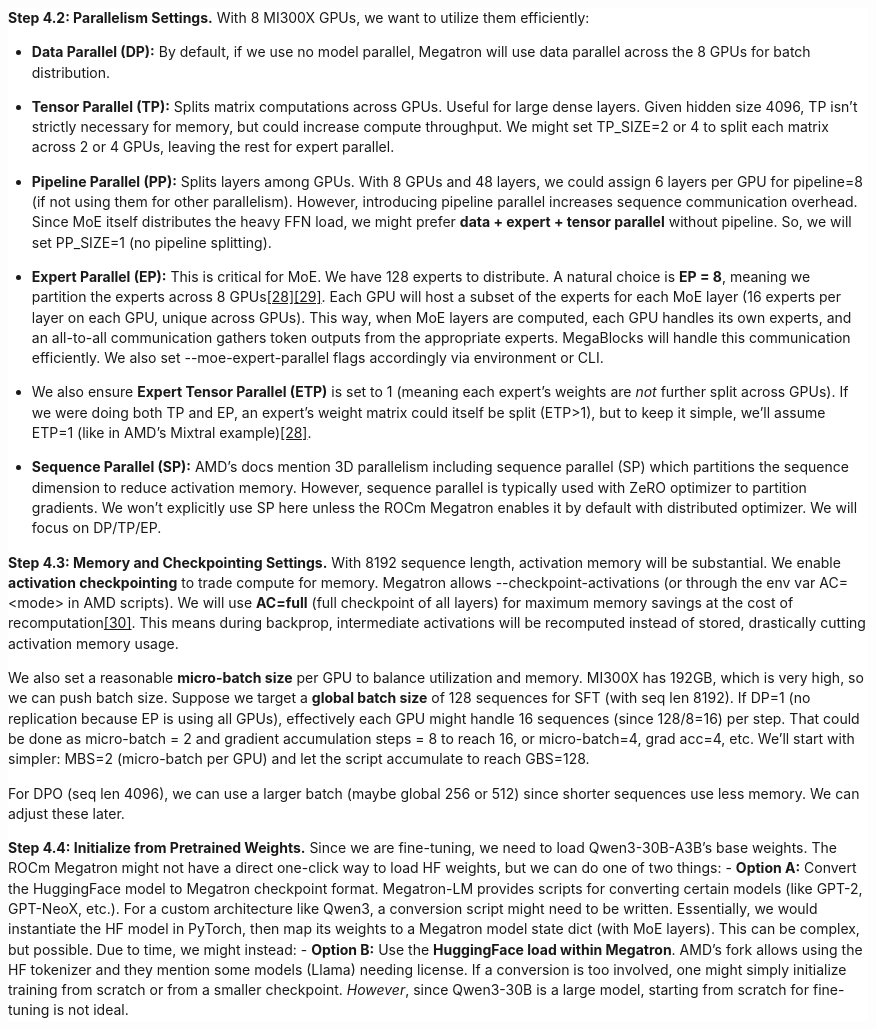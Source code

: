 **Step 4.2: Parallelism Settings.** With 8 MI300X GPUs, we want to utilize them efficiently:

* **Data Parallel (DP):** By default, if we use no model parallel, Megatron will use data parallel across the 8 GPUs for batch distribution.

* **Tensor Parallel (TP):** Splits matrix computations across GPUs. Useful for large dense layers. Given hidden size 4096, TP isn’t strictly necessary for memory, but could increase compute throughput. We might set TP\_SIZE=2 or 4 to split each matrix across 2 or 4 GPUs, leaving the rest for expert parallel.

* **Pipeline Parallel (PP):** Splits layers among GPUs. With 8 GPUs and 48 layers, we could assign 6 layers per GPU for pipeline=8 (if not using them for other parallelism). However, introducing pipeline parallel increases sequence communication overhead. Since MoE itself distributes the heavy FFN load, we might prefer **data \+ expert \+ tensor parallel** without pipeline. So, we will set PP\_SIZE=1 (no pipeline splitting).

* **Expert Parallel (EP):** This is critical for MoE. We have 128 experts to distribute. A natural choice is **EP \= 8**, meaning we partition the experts across 8 GPUs[\[28\]](https://rocm.docs.amd.com/en/latest/how-to/rocm-for-ai/training/benchmark-docker/megatron-lm.html#:~:text=RECOMPUTE_NUM_LAYERS%3D4%20TEE_OUTPUT%3D1%20MBS%3D1%20GBS%3D16%20TP_SIZE%3D1,sh)[\[29\]](https://rocm.docs.amd.com/en/latest/how-to/rocm-for-ai/training/benchmark-docker/megatron-lm.html#:~:text=). Each GPU will host a subset of the experts for each MoE layer (16 experts per layer on each GPU, unique across GPUs). This way, when MoE layers are computed, each GPU handles its own experts, and an all-to-all communication gathers token outputs from the appropriate experts. MegaBlocks will handle this communication efficiently. We also set \--moe-expert-parallel flags accordingly via environment or CLI.

* We also ensure **Expert Tensor Parallel (ETP)** is set to 1 (meaning each expert’s weights are *not* further split across GPUs). If we were doing both TP and EP, an expert’s weight matrix could itself be split (ETP\>1), but to keep it simple, we’ll assume ETP=1 (like in AMD’s Mixtral example)[\[28\]](https://rocm.docs.amd.com/en/latest/how-to/rocm-for-ai/training/benchmark-docker/megatron-lm.html#:~:text=RECOMPUTE_NUM_LAYERS%3D4%20TEE_OUTPUT%3D1%20MBS%3D1%20GBS%3D16%20TP_SIZE%3D1,sh).

* **Sequence Parallel (SP):** AMD’s docs mention 3D parallelism including sequence parallel (SP) which partitions the sequence dimension to reduce activation memory. However, sequence parallel is typically used with ZeRO optimizer to partition gradients. We won’t explicitly use SP here unless the ROCm Megatron enables it by default with distributed optimizer. We will focus on DP/TP/EP.

**Step 4.3: Memory and Checkpointing Settings.** With 8192 sequence length, activation memory will be substantial. We enable **activation checkpointing** to trade compute for memory. Megatron allows \--checkpoint-activations (or through the env var AC=\<mode\> in AMD scripts). We will use **AC=full** (full checkpoint of all layers) for maximum memory savings at the cost of recomputation[\[30\]](https://rocm.docs.amd.com/en/latest/how-to/rocm-for-ai/training/benchmark-docker/megatron-lm.html#:~:text=). This means during backprop, intermediate activations will be recomputed instead of stored, drastically cutting activation memory usage.

We also set a reasonable **micro-batch size** per GPU to balance utilization and memory. MI300X has 192GB, which is very high, so we can push batch size. Suppose we target a **global batch size** of 128 sequences for SFT (with seq len 8192). If DP=1 (no replication because EP is using all GPUs), effectively each GPU might handle 16 sequences (since 128/8=16) per step. That could be done as micro-batch \= 2 and gradient accumulation steps \= 8 to reach 16, or micro-batch=4, grad acc=4, etc. We’ll start with simpler: MBS=2 (micro-batch per GPU) and let the script accumulate to reach GBS=128.

For DPO (seq len 4096), we can use a larger batch (maybe global 256 or 512\) since shorter sequences use less memory. We can adjust these later.

**Step 4.4: Initialize from Pretrained Weights.** Since we are fine-tuning, we need to load Qwen3-30B-A3B’s base weights. The ROCm Megatron might not have a direct one-click way to load HF weights, but we can do one of two things: \- **Option A:** Convert the HuggingFace model to Megatron checkpoint format. Megatron-LM provides scripts for converting certain models (like GPT-2, GPT-NeoX, etc.). For a custom architecture like Qwen3, a conversion script might need to be written. Essentially, we would instantiate the HF model in PyTorch, then map its weights to a Megatron model state dict (with MoE layers). This can be complex, but possible. Due to time, we might instead: \- **Option B:** Use the **HuggingFace load within Megatron**. AMD’s fork allows using the HF tokenizer and they mention some models (Llama) needing license. If a conversion is too involved, one might simply initialize training from scratch or from a smaller checkpoint. *However*, since Qwen3-30B is a large model, starting from scratch for fine-tuning is not ideal.
